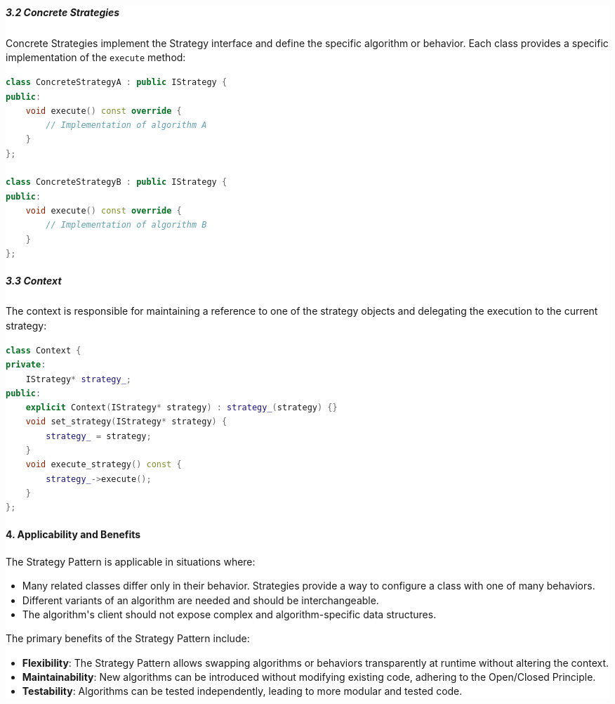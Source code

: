 ##### 3.2 Concrete Strategies

Concrete Strategies implement the Strategy interface and define the specific algorithm or behavior. Each class provides a specific implementation of the `execute` method:

```cpp
class ConcreteStrategyA : public IStrategy {
public:
    void execute() const override {
        // Implementation of algorithm A
    }
};

class ConcreteStrategyB : public IStrategy {
public:
    void execute() const override {
        // Implementation of algorithm B
    }
};
```

##### 3.3 Context

The context is responsible for maintaining a reference to one of the strategy objects and delegating the execution to the current strategy:

```cpp
class Context {
private:
    IStrategy* strategy_;
public:
    explicit Context(IStrategy* strategy) : strategy_(strategy) {}
    void set_strategy(IStrategy* strategy) {
        strategy_ = strategy;
    }
    void execute_strategy() const {
        strategy_->execute();
    }
};
```

#### 4. Applicability and Benefits

The Strategy Pattern is applicable in situations where:

- Many related classes differ only in their behavior. Strategies provide a way to configure a class with one of many behaviors.
- Different variants of an algorithm are needed and should be interchangeable.
- The algorithm's client should not expose complex and algorithm-specific data structures.

The primary benefits of the Strategy Pattern include:

- **Flexibility**: The Strategy Pattern allows swapping algorithms or behaviors transparently at runtime without altering the context.
- **Maintainability**: New algorithms can be introduced without modifying existing code, adhering to the Open/Closed Principle.
- **Testability**: Algorithms can be tested independently, leading to more modular and tested code.
